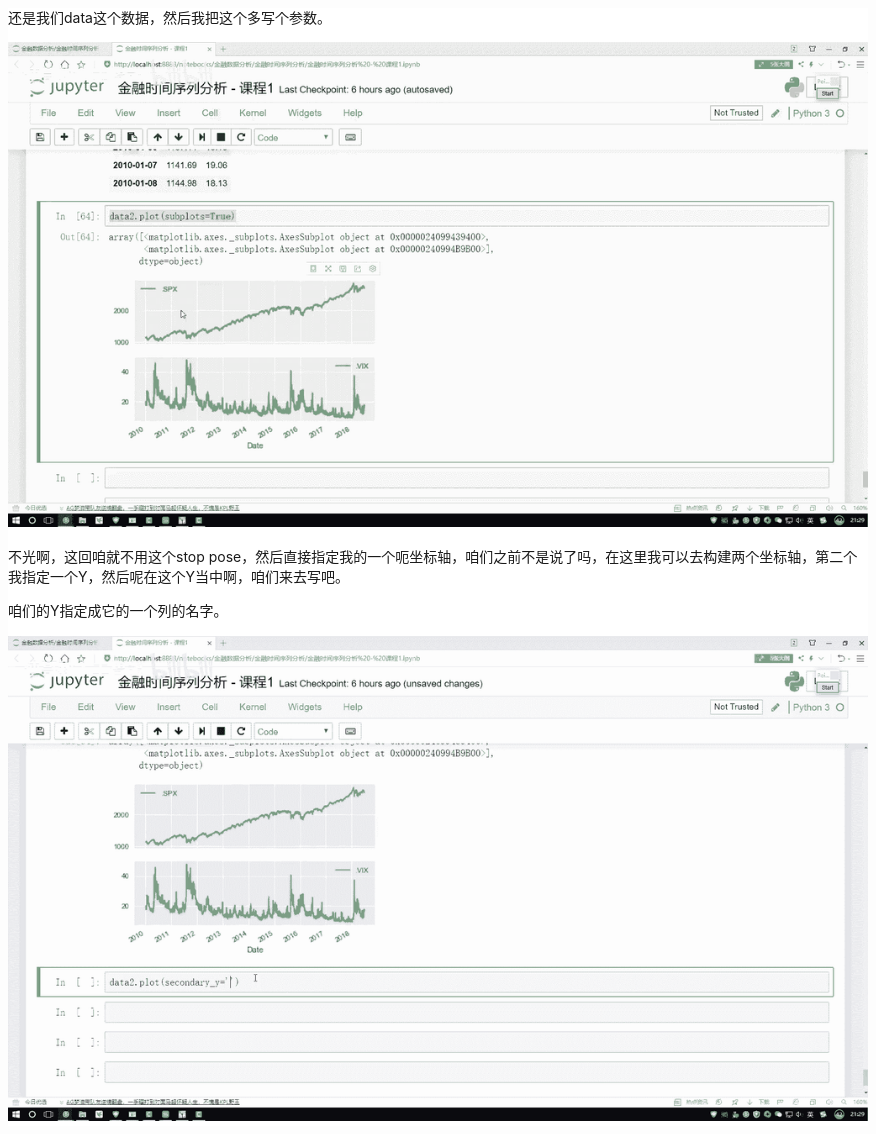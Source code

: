 还是我们data这个数据，然后我把这个多写个参数。

![](img/250faae981394ff3307e08340562e4e9_23.png)

不光啊，这回咱就不用这个stop pose，然后直接指定我的一个呃坐标轴，咱们之前不是说了吗，在这里我可以去构建两个坐标轴，第二个我指定一个Y，然后呢在这个Y当中啊，咱们来去写吧。

咱们的Y指定成它的一个列的名字。

![](img/250faae981394ff3307e08340562e4e9_25.png)
